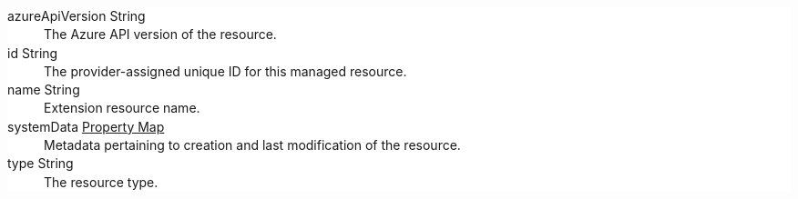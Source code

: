 <div>
<pulumi-choosable type="language" values="yaml">
<dl class="resources-properties"><dt class="property-"
            title="">
        <span id="azureapiversion_yaml">
<a data-swiftype-name="resource-property" data-swiftype-type="text" href="#azureapiversion_yaml" style="color: inherit; text-decoration: inherit;">azure<wbr>Api<wbr>Version</a>
</span>
        <span class="property-indicator"></span>
        <span class="property-type">String</span>
    </dt>
    <dd>The Azure API version of the resource.</dd><dt class="property-"
            title="">
        <span id="id_yaml">
<a data-swiftype-name="resource-property" data-swiftype-type="text" href="#id_yaml" style="color: inherit; text-decoration: inherit;">id</a>
</span>
        <span class="property-indicator"></span>
        <span class="property-type">String</span>
    </dt>
    <dd>The provider-assigned unique ID for this managed resource.</dd><dt class="property-"
            title="">
        <span id="name_yaml">
<a data-swiftype-name="resource-property" data-swiftype-type="text" href="#name_yaml" style="color: inherit; text-decoration: inherit;">name</a>
</span>
        <span class="property-indicator"></span>
        <span class="property-type">String</span>
    </dt>
    <dd>Extension resource name.</dd><dt class="property-"
            title="">
        <span id="systemdata_yaml">
<a data-swiftype-name="resource-property" data-swiftype-type="text" href="#systemdata_yaml" style="color: inherit; text-decoration: inherit;">system<wbr>Data</a>
</span>
        <span class="property-indicator"></span>
        <span class="property-type"><a href="#systemdataresponse">Property Map</a></span>
    </dt>
    <dd>Metadata pertaining to creation and last modification of the resource.</dd><dt class="property-"
            title="">
        <span id="type_yaml">
<a data-swiftype-name="resource-property" data-swiftype-type="text" href="#type_yaml" style="color: inherit; text-decoration: inherit;">type</a>
</span>
        <span class="property-indicator"></span>
        <span class="property-type">String</span>
    </dt>
    <dd>The resource type.</dd></dl>
</pulumi-choosable>
</div>
